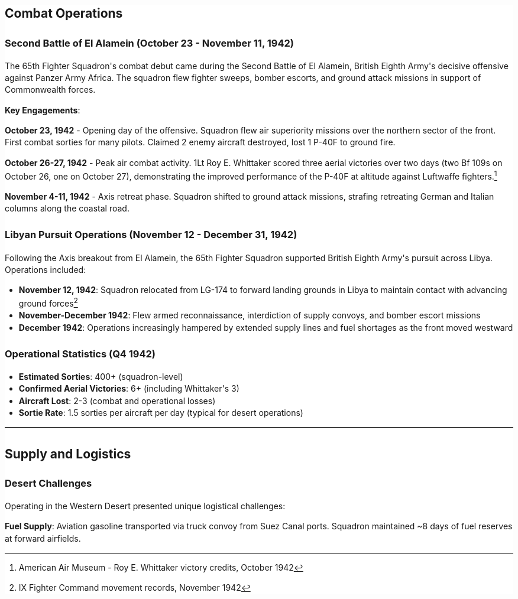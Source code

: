 
## Combat Operations

### Second Battle of El Alamein (October 23 - November 11, 1942)

The 65th Fighter Squadron's combat debut came during the Second Battle of El Alamein, British Eighth Army's decisive offensive against Panzer Army Africa. The squadron flew fighter sweeps, bomber escorts, and ground attack missions in support of Commonwealth forces.

**Key Engagements**:

**October 23, 1942** - Opening day of the offensive. Squadron flew air superiority missions over the northern sector of the front. First combat sorties for many pilots. Claimed 2 enemy aircraft destroyed, lost 1 P-40F to ground fire.

**October 26-27, 1942** - Peak air combat activity. 1Lt Roy E. Whittaker scored three aerial victories over two days (two Bf 109s on October 26, one on October 27), demonstrating the improved performance of the P-40F at altitude against Luftwaffe fighters.[^8]

**November 4-11, 1942** - Axis retreat phase. Squadron shifted to ground attack missions, strafing retreating German and Italian columns along the coastal road.

### Libyan Pursuit Operations (November 12 - December 31, 1942)

Following the Axis breakout from El Alamein, the 65th Fighter Squadron supported British Eighth Army's pursuit across Libya. Operations included:

- **November 12, 1942**: Squadron relocated from LG-174 to forward landing grounds in Libya to maintain contact with advancing ground forces[^9]
- **November-December 1942**: Flew armed reconnaissance, interdiction of supply convoys, and bomber escort missions
- **December 1942**: Operations increasingly hampered by extended supply lines and fuel shortages as the front moved westward

### Operational Statistics (Q4 1942)

- **Estimated Sorties**: 400+ (squadron-level)
- **Confirmed Aerial Victories**: 6+ (including Whittaker's 3)
- **Aircraft Lost**: 2-3 (combat and operational losses)
- **Sortie Rate**: 1.5 sorties per aircraft per day (typical for desert operations)

---

## Supply and Logistics

### Desert Challenges

Operating in the Western Desert presented unique logistical challenges:

**Fuel Supply**: Aviation gasoline transported via truck convoy from Suez Canal ports. Squadron maintained ~8 days of fuel reserves at forward airfields.


[^1]: 57th Fighter Group official deployment records, July 1942 - American Air Museum archives
[^2]: American Air Museum - 65th Fighter Squadron operational history
[^3]: History of War - 57th Fighter Group combat operations, October 1942
[^4]: Asisbiz.com - 57th Fighter Group, 65th Fighter Squadron aircraft history
[^5]: Asisbiz.com - P-40F 41-14081 "Miss Fury" flown by Roy E. Whittaker
[^6]: Asisbiz.com - 57th Fighter Group markings and insignia
[^7]: Asisbiz.com - Gilbert O. Wymond Jr. service record
[^8]: American Air Museum - Roy E. Whittaker victory credits, October 1942
[^9]: IX Fighter Command movement records, November 1942